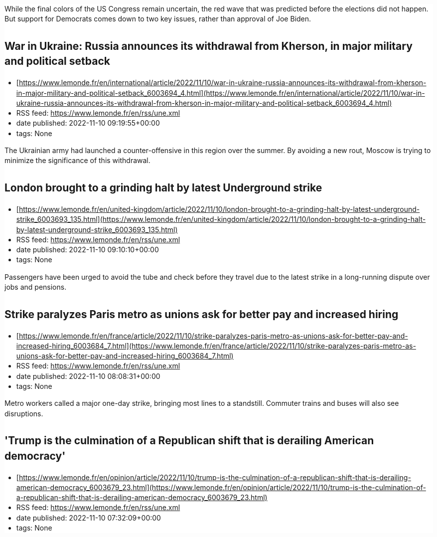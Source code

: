 While the final colors of the US Congress remain uncertain, the red wave that was predicted before the elections did not happen. But support for Democrats comes down to two key issues, rather than approval of Joe Biden.

## War in Ukraine: Russia announces its withdrawal from Kherson, in major military and political setback
 - [https://www.lemonde.fr/en/international/article/2022/11/10/war-in-ukraine-russia-announces-its-withdrawal-from-kherson-in-major-military-and-political-setback_6003694_4.html](https://www.lemonde.fr/en/international/article/2022/11/10/war-in-ukraine-russia-announces-its-withdrawal-from-kherson-in-major-military-and-political-setback_6003694_4.html)
 - RSS feed: https://www.lemonde.fr/en/rss/une.xml
 - date published: 2022-11-10 09:19:55+00:00
 - tags: None

The Ukrainian army had launched a counter-offensive in this region over the summer. By avoiding a new rout, Moscow is trying to minimize the significance of this withdrawal.

## London brought to a grinding halt by latest Underground strike
 - [https://www.lemonde.fr/en/united-kingdom/article/2022/11/10/london-brought-to-a-grinding-halt-by-latest-underground-strike_6003693_135.html](https://www.lemonde.fr/en/united-kingdom/article/2022/11/10/london-brought-to-a-grinding-halt-by-latest-underground-strike_6003693_135.html)
 - RSS feed: https://www.lemonde.fr/en/rss/une.xml
 - date published: 2022-11-10 09:10:10+00:00
 - tags: None

Passengers have been urged to avoid the tube and check before they travel due to the latest strike in a long-running dispute over jobs and pensions.

## Strike paralyzes Paris metro as unions ask for better pay and increased hiring
 - [https://www.lemonde.fr/en/france/article/2022/11/10/strike-paralyzes-paris-metro-as-unions-ask-for-better-pay-and-increased-hiring_6003684_7.html](https://www.lemonde.fr/en/france/article/2022/11/10/strike-paralyzes-paris-metro-as-unions-ask-for-better-pay-and-increased-hiring_6003684_7.html)
 - RSS feed: https://www.lemonde.fr/en/rss/une.xml
 - date published: 2022-11-10 08:08:31+00:00
 - tags: None

Metro workers called a major one-day strike, bringing most lines to a standstill. Commuter trains and buses will also see disruptions.

## 'Trump is the culmination of a Republican shift that is derailing American democracy'
 - [https://www.lemonde.fr/en/opinion/article/2022/11/10/trump-is-the-culmination-of-a-republican-shift-that-is-derailing-american-democracy_6003679_23.html](https://www.lemonde.fr/en/opinion/article/2022/11/10/trump-is-the-culmination-of-a-republican-shift-that-is-derailing-american-democracy_6003679_23.html)
 - RSS feed: https://www.lemonde.fr/en/rss/une.xml
 - date published: 2022-11-10 07:32:09+00:00
 - tags: None
